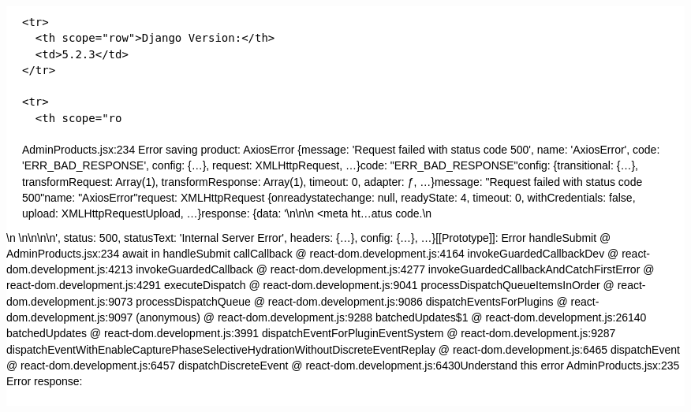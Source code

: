     <tr>
      <th scope="row">Django Version:</th>
      <td>5.2.3</td>
    </tr>

    <tr>
      <th scope="ro
AdminProducts.jsx:234 Error saving product: AxiosError {message: 'Request failed with status code 500', name: 'AxiosError', code: 'ERR_BAD_RESPONSE', config: {…}, request: XMLHttpRequest, …}code: "ERR_BAD_RESPONSE"config: {transitional: {…}, transformRequest: Array(1), transformResponse: Array(1), timeout: 0, adapter: ƒ, …}message: "Request failed with status code 500"name: "AxiosError"request: XMLHttpRequest {onreadystatechange: null, readyState: 4, timeout: 0, withCredentials: false, upload: XMLHttpRequestUpload, …}response: {data: '<!DOCTYPE html>\n<html lang="en">\n<head>\n  <meta ht…atus code.\n    </p>\n  </footer>\n\n</body>\n</html>\n', status: 500, statusText: 'Internal Server Error', headers: {…}, config: {…}, …}[[Prototype]]: Error
handleSubmit @ AdminProducts.jsx:234
await in handleSubmit
callCallback @ react-dom.development.js:4164
invokeGuardedCallbackDev @ react-dom.development.js:4213
invokeGuardedCallback @ react-dom.development.js:4277
invokeGuardedCallbackAndCatchFirstError @ react-dom.development.js:4291
executeDispatch @ react-dom.development.js:9041
processDispatchQueueItemsInOrder @ react-dom.development.js:9073
processDispatchQueue @ react-dom.development.js:9086
dispatchEventsForPlugins @ react-dom.development.js:9097
(anonymous) @ react-dom.development.js:9288
batchedUpdates$1 @ react-dom.development.js:26140
batchedUpdates @ react-dom.development.js:3991
dispatchEventForPluginEventSystem @ react-dom.development.js:9287
dispatchEventWithEnableCapturePhaseSelectiveHydrationWithoutDiscreteEventReplay @ react-dom.development.js:6465
dispatchEvent @ react-dom.development.js:6457
dispatchDiscreteEvent @ react-dom.development.js:6430Understand this error
AdminProducts.jsx:235 Error response: <!DOCTYPE html>
<html lang="en">
<head>
  <meta http-equiv="content-type" content="text/html; charset=utf-8">
  <meta name="robots" content="NONE,NOARCHIVE">
  <title>RelatedObjectDoesNotExist
          at /api/product-variants/</title>
  <style>
    html * { padding:0; margin:0; }
    body * { padding:10px 20px; }
    body * * { padding:0; }
    body { font-family: sans-serif; background-color:#fff; color:#000; }
    body > :where(header, main, footer) { border-bottom:1px solid #ddd; }
    h1 { font-weight:normal; }
    h2 { margin-bottom:.8em; }
    h3 { margin:1em 0 .5em 0; }
    h4 { margin:0 0 .5em 0; font-weight: normal; }
    code, pre { font-size: 100%; white-space: pre-wrap; word-break: break-word; }
    summary { cursor: pointer; }
    table { border:1px solid #ccc; border-collapse: collapse; width:100%; background:white; }
    tbody td, tbody th { vertical-align:top; padding:2px 3px; }
    thead th {
      padding:1px 6px 1px 3px; background:#fefefe; text-align:left;
      font-weight:normal; font-size: 0.6875rem; border:1px solid #ddd;
    }
    tbody th { width:12em; text-align:right; color:#666; padding-right:.5em; }
    table.vars { margin:5px 10px 2px 40px; width: auto; }
    table.vars td, table.req td { font-family:monospace; }
    table td.code { width:100%; }
    table td.code pre { overflow:hidden; }
    table.source th { color:#666; }